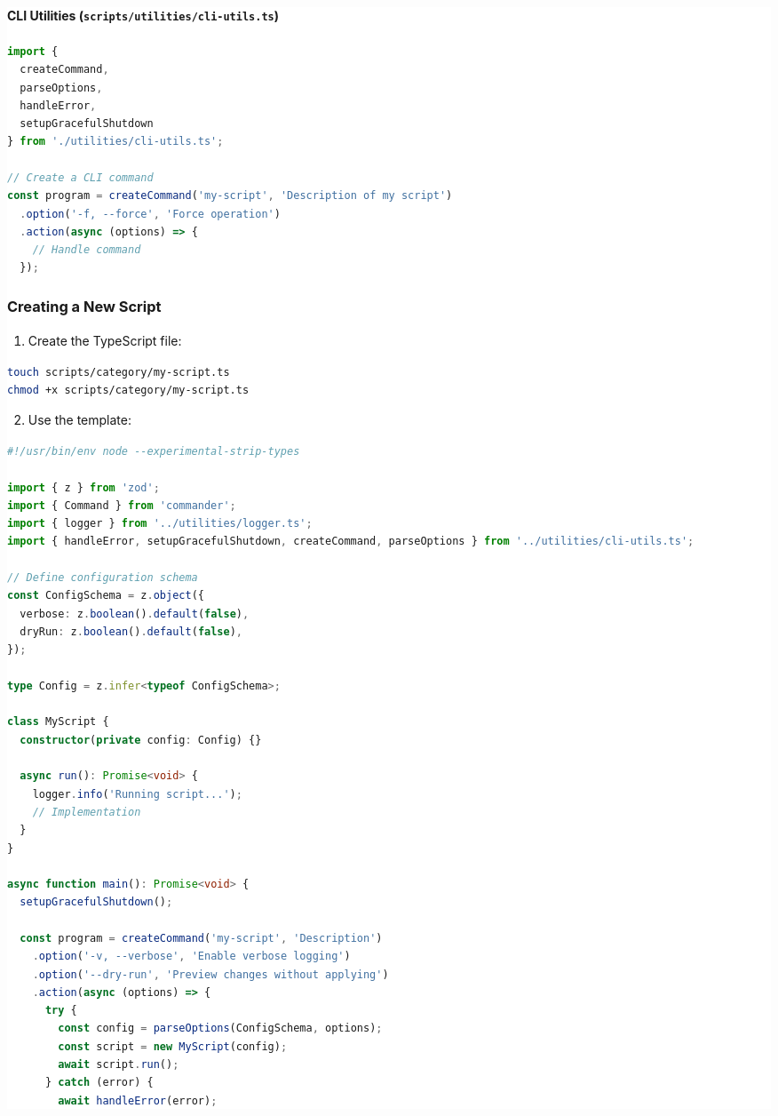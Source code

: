 #### CLI Utilities (`scripts/utilities/cli-utils.ts`)
```typescript
import { 
  createCommand, 
  parseOptions, 
  handleError, 
  setupGracefulShutdown 
} from './utilities/cli-utils.ts';

// Create a CLI command
const program = createCommand('my-script', 'Description of my script')
  .option('-f, --force', 'Force operation')
  .action(async (options) => {
    // Handle command
  });
```

### Creating a New Script

1. Create the TypeScript file:
```bash
touch scripts/category/my-script.ts
chmod +x scripts/category/my-script.ts
```

2. Use the template:
```typescript
#!/usr/bin/env node --experimental-strip-types

import { z } from 'zod';
import { Command } from 'commander';
import { logger } from '../utilities/logger.ts';
import { handleError, setupGracefulShutdown, createCommand, parseOptions } from '../utilities/cli-utils.ts';

// Define configuration schema
const ConfigSchema = z.object({
  verbose: z.boolean().default(false),
  dryRun: z.boolean().default(false),
});

type Config = z.infer<typeof ConfigSchema>;

class MyScript {
  constructor(private config: Config) {}

  async run(): Promise<void> {
    logger.info('Running script...');
    // Implementation
  }
}

async function main(): Promise<void> {
  setupGracefulShutdown();

  const program = createCommand('my-script', 'Description')
    .option('-v, --verbose', 'Enable verbose logging')
    .option('--dry-run', 'Preview changes without applying')
    .action(async (options) => {
      try {
        const config = parseOptions(ConfigSchema, options);
        const script = new MyScript(config);
        await script.run();
      } catch (error) {
        await handleError(error);
```